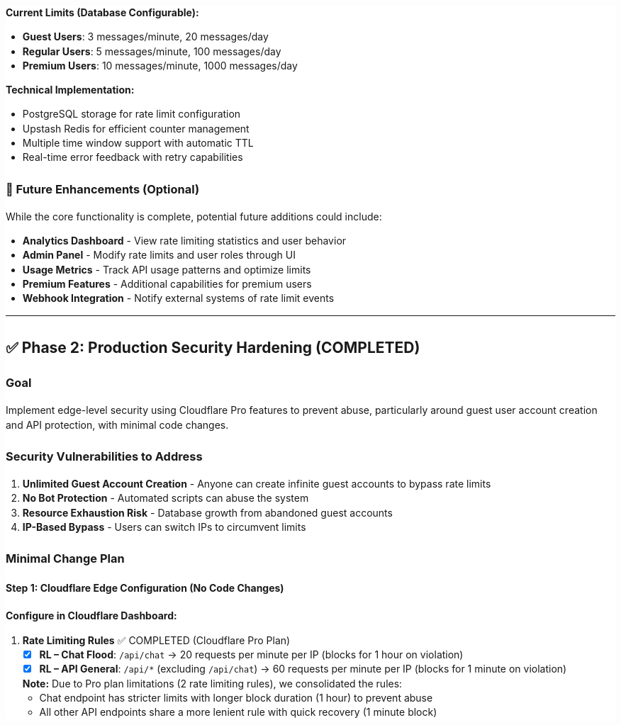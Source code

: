 **Current Limits (Database Configurable):**
- **Guest Users**: 3 messages/minute, 20 messages/day
- **Regular Users**: 5 messages/minute, 100 messages/day  
- **Premium Users**: 10 messages/minute, 1000 messages/day

**Technical Implementation:**
- PostgreSQL storage for rate limit configuration
- Upstash Redis for efficient counter management
- Multiple time window support with automatic TTL
- Real-time error feedback with retry capabilities

### 🎯 Future Enhancements (Optional)

While the core functionality is complete, potential future additions could include:

- **Analytics Dashboard** - View rate limiting statistics and user behavior
- **Admin Panel** - Modify rate limits and user roles through UI
- **Usage Metrics** - Track API usage patterns and optimize limits
- **Premium Features** - Additional capabilities for premium users
- **Webhook Integration** - Notify external systems of rate limit events

---

## ✅ Phase 2: Production Security Hardening (COMPLETED)

### Goal
Implement edge-level security using Cloudflare Pro features to prevent abuse, particularly around guest user account creation and API protection, with minimal code changes.

### Security Vulnerabilities to Address
1. **Unlimited Guest Account Creation** - Anyone can create infinite guest accounts to bypass rate limits
2. **No Bot Protection** - Automated scripts can abuse the system
3. **Resource Exhaustion Risk** - Database growth from abandoned guest accounts
4. **IP-Based Bypass** - Users can switch IPs to circumvent limits

### Minimal Change Plan

#### Step 1: Cloudflare Edge Configuration (No Code Changes)
**Configure in Cloudflare Dashboard:**

1. **Rate Limiting Rules** ✅ COMPLETED (Cloudflare Pro Plan)
   - [x] **RL – Chat Flood**: `/api/chat` → 20 requests per minute per IP (blocks for 1 hour on violation)
   - [x] **RL – API General**: `/api/*` (excluding `/api/chat`) → 60 requests per minute per IP (blocks for 1 minute on violation)
   
   **Note:** Due to Pro plan limitations (2 rate limiting rules), we consolidated the rules:
   - Chat endpoint has stricter limits with longer block duration (1 hour) to prevent abuse
   - All other API endpoints share a more lenient rule with quick recovery (1 minute block)

